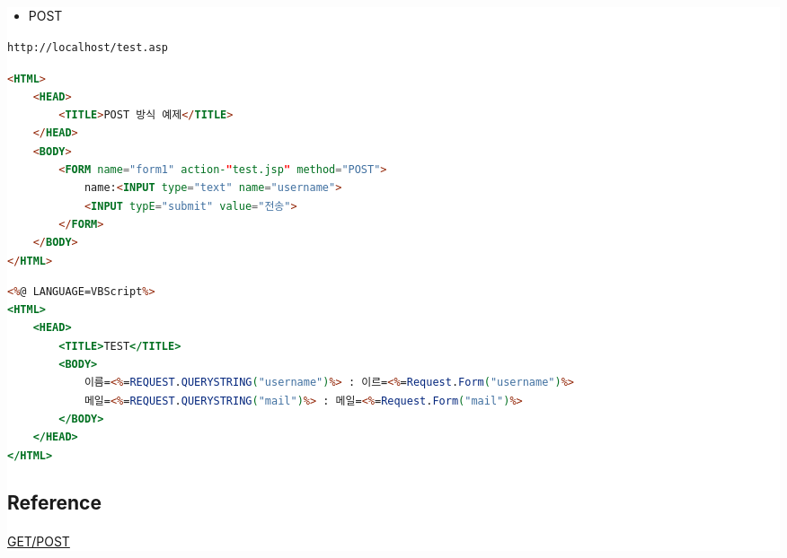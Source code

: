 * POST

```
http://localhost/test.asp
```

```html
<HTML>
    <HEAD>
       	<TITLE>POST 방식 예제</TITLE>
    </HEAD>
    <BODY>
        <FORM name="form1" action-"test.jsp" method="POST">
            name:<INPUT type="text" name="username">
            <INPUT typE="submit" value="전송">
        </FORM>
    </BODY>
</HTML>
```

```asp
<%@ LANGUAGE=VBScript%>
<HTML>
    <HEAD>
        <TITLE>TEST</TITLE>
        <BODY>
            이름=<%=REQUEST.QUERYSTRING("username")%> : 이르=<%=Request.Form("username")%>
            메일=<%=REQUEST.QUERYSTRING("mail")%> : 메일=<%=Request.Form("mail")%>
        </BODY>
    </HEAD>
</HTML>
```



## Reference

[GET/POST](https://all-record.tistory.com/100)